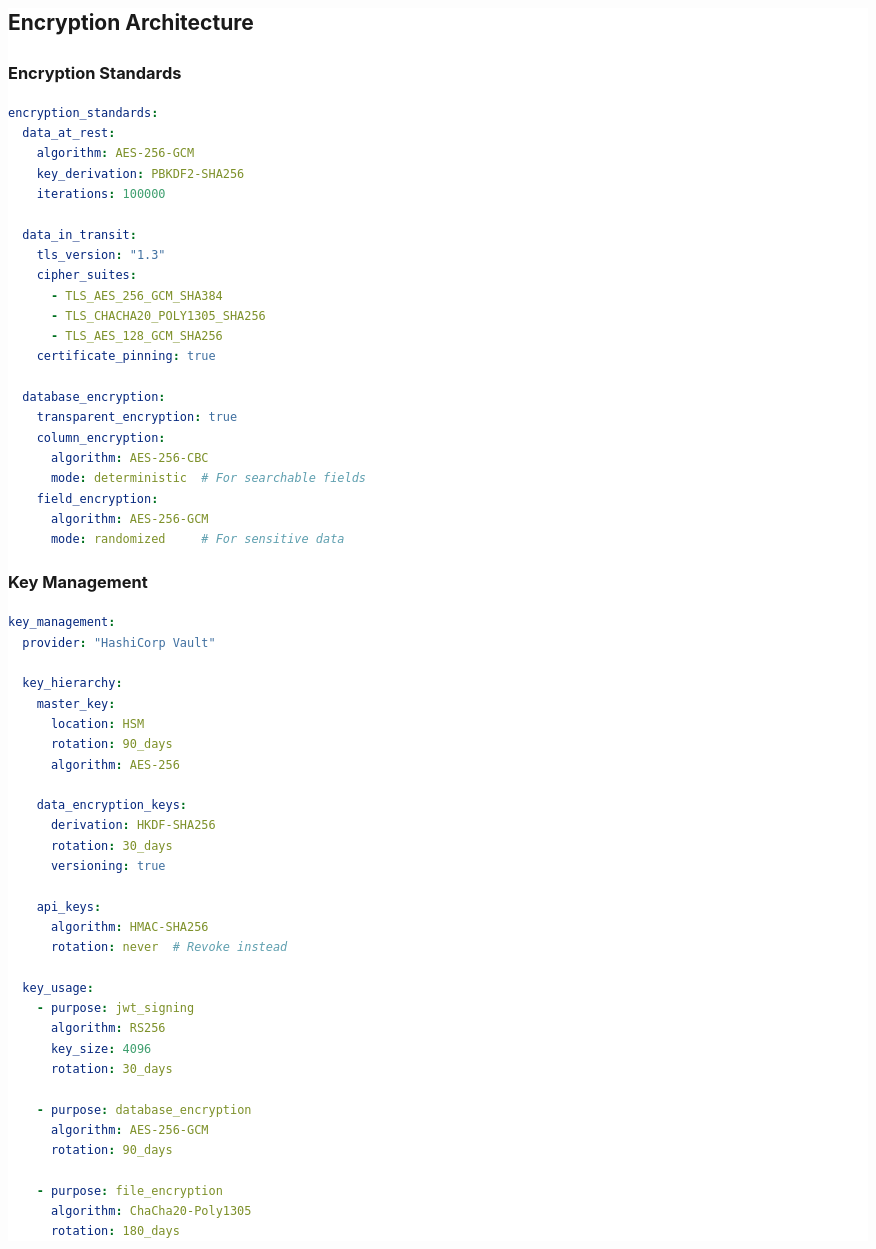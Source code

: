 ## Encryption Architecture

### Encryption Standards

```yaml
encryption_standards:
  data_at_rest:
    algorithm: AES-256-GCM
    key_derivation: PBKDF2-SHA256
    iterations: 100000
    
  data_in_transit:
    tls_version: "1.3"
    cipher_suites:
      - TLS_AES_256_GCM_SHA384
      - TLS_CHACHA20_POLY1305_SHA256
      - TLS_AES_128_GCM_SHA256
    certificate_pinning: true
    
  database_encryption:
    transparent_encryption: true
    column_encryption:
      algorithm: AES-256-CBC
      mode: deterministic  # For searchable fields
    field_encryption:
      algorithm: AES-256-GCM
      mode: randomized     # For sensitive data
```

### Key Management

```yaml
key_management:
  provider: "HashiCorp Vault"
  
  key_hierarchy:
    master_key:
      location: HSM
      rotation: 90_days
      algorithm: AES-256
      
    data_encryption_keys:
      derivation: HKDF-SHA256
      rotation: 30_days
      versioning: true
      
    api_keys:
      algorithm: HMAC-SHA256
      rotation: never  # Revoke instead
      
  key_usage:
    - purpose: jwt_signing
      algorithm: RS256
      key_size: 4096
      rotation: 30_days
      
    - purpose: database_encryption
      algorithm: AES-256-GCM
      rotation: 90_days
      
    - purpose: file_encryption
      algorithm: ChaCha20-Poly1305
      rotation: 180_days
```